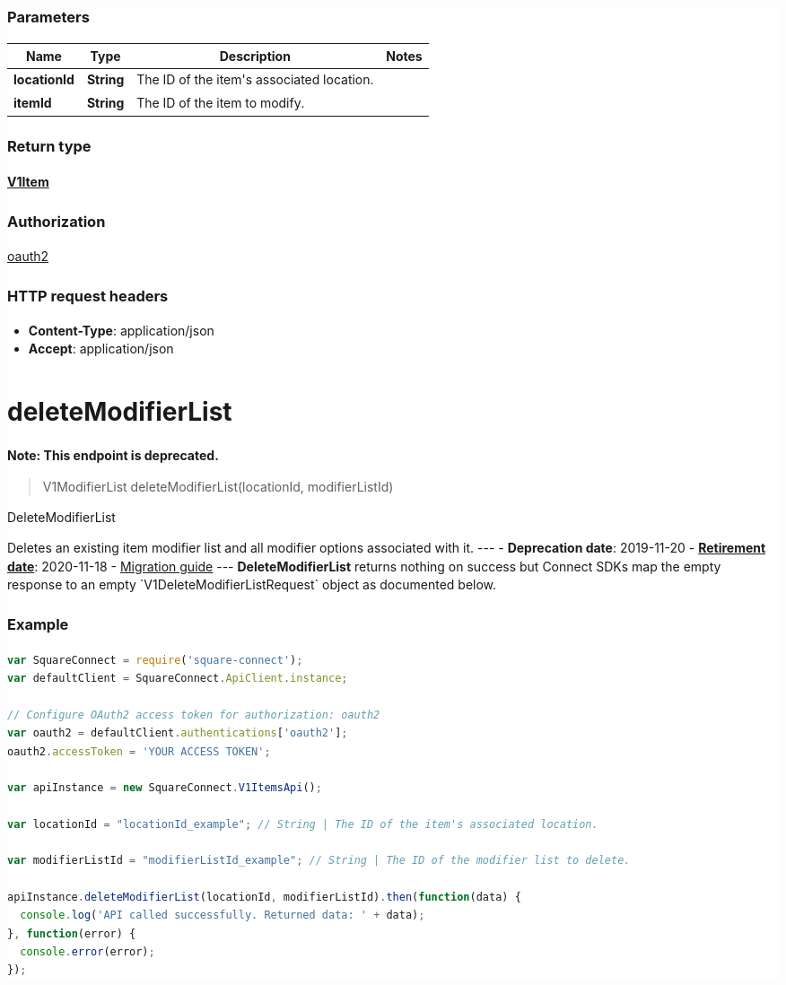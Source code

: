 ### Parameters

Name | Type | Description  | Notes
------------- | ------------- | ------------- | -------------
 **locationId** | **String**| The ID of the item&#39;s associated location. | 
 **itemId** | **String**| The ID of the item to modify. | 

### Return type

[**V1Item**](V1Item.md)

### Authorization

[oauth2](../README.md#oauth2)

### HTTP request headers

 - **Content-Type**: application/json
 - **Accept**: application/json

<a name="deleteModifierList"></a>
# **deleteModifierList**
**Note: This endpoint is deprecated.**
> V1ModifierList deleteModifierList(locationId, modifierListId)

DeleteModifierList

Deletes an existing item modifier list and all modifier options associated with it.  ---  - __Deprecation date__: 2019-11-20 - [__Retirement date__](/build-basics/api-lifecycle#deprecated): 2020-11-18 - [Migration guide](/migrate-from-v1/guides/v1-items)  ---  __DeleteModifierList__ returns nothing on success but Connect SDKs map the empty response to an empty &#x60;V1DeleteModifierListRequest&#x60; object as documented below.

### Example
```javascript
var SquareConnect = require('square-connect');
var defaultClient = SquareConnect.ApiClient.instance;

// Configure OAuth2 access token for authorization: oauth2
var oauth2 = defaultClient.authentications['oauth2'];
oauth2.accessToken = 'YOUR ACCESS TOKEN';

var apiInstance = new SquareConnect.V1ItemsApi();

var locationId = "locationId_example"; // String | The ID of the item's associated location.

var modifierListId = "modifierListId_example"; // String | The ID of the modifier list to delete.

apiInstance.deleteModifierList(locationId, modifierListId).then(function(data) {
  console.log('API called successfully. Returned data: ' + data);
}, function(error) {
  console.error(error);
});

```
